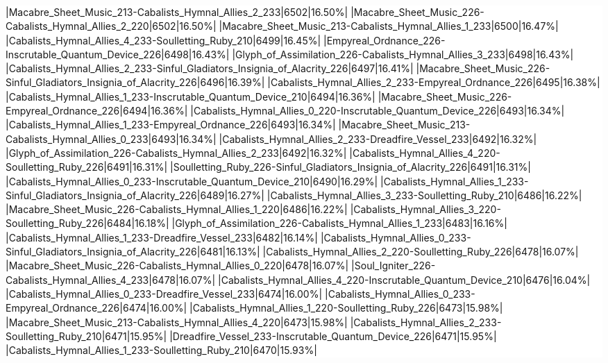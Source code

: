 |Macabre_Sheet_Music_213-Cabalists_Hymnal_Allies_2_233|6502|16.50%|
|Macabre_Sheet_Music_226-Cabalists_Hymnal_Allies_2_220|6502|16.50%|
|Macabre_Sheet_Music_213-Cabalists_Hymnal_Allies_1_233|6500|16.47%|
|Cabalists_Hymnal_Allies_4_233-Soulletting_Ruby_210|6499|16.45%|
|Empyreal_Ordnance_226-Inscrutable_Quantum_Device_226|6498|16.43%|
|Glyph_of_Assimilation_226-Cabalists_Hymnal_Allies_3_233|6498|16.43%|
|Cabalists_Hymnal_Allies_2_233-Sinful_Gladiators_Insignia_of_Alacrity_226|6497|16.41%|
|Macabre_Sheet_Music_226-Sinful_Gladiators_Insignia_of_Alacrity_226|6496|16.39%|
|Cabalists_Hymnal_Allies_2_233-Empyreal_Ordnance_226|6495|16.38%|
|Cabalists_Hymnal_Allies_1_233-Inscrutable_Quantum_Device_210|6494|16.36%|
|Macabre_Sheet_Music_226-Empyreal_Ordnance_226|6494|16.36%|
|Cabalists_Hymnal_Allies_0_220-Inscrutable_Quantum_Device_226|6493|16.34%|
|Cabalists_Hymnal_Allies_1_233-Empyreal_Ordnance_226|6493|16.34%|
|Macabre_Sheet_Music_213-Cabalists_Hymnal_Allies_0_233|6493|16.34%|
|Cabalists_Hymnal_Allies_2_233-Dreadfire_Vessel_233|6492|16.32%|
|Glyph_of_Assimilation_226-Cabalists_Hymnal_Allies_2_233|6492|16.32%|
|Cabalists_Hymnal_Allies_4_220-Soulletting_Ruby_226|6491|16.31%|
|Soulletting_Ruby_226-Sinful_Gladiators_Insignia_of_Alacrity_226|6491|16.31%|
|Cabalists_Hymnal_Allies_0_233-Inscrutable_Quantum_Device_210|6490|16.29%|
|Cabalists_Hymnal_Allies_1_233-Sinful_Gladiators_Insignia_of_Alacrity_226|6489|16.27%|
|Cabalists_Hymnal_Allies_3_233-Soulletting_Ruby_210|6486|16.22%|
|Macabre_Sheet_Music_226-Cabalists_Hymnal_Allies_1_220|6486|16.22%|
|Cabalists_Hymnal_Allies_3_220-Soulletting_Ruby_226|6484|16.18%|
|Glyph_of_Assimilation_226-Cabalists_Hymnal_Allies_1_233|6483|16.16%|
|Cabalists_Hymnal_Allies_1_233-Dreadfire_Vessel_233|6482|16.14%|
|Cabalists_Hymnal_Allies_0_233-Sinful_Gladiators_Insignia_of_Alacrity_226|6481|16.13%|
|Cabalists_Hymnal_Allies_2_220-Soulletting_Ruby_226|6478|16.07%|
|Macabre_Sheet_Music_226-Cabalists_Hymnal_Allies_0_220|6478|16.07%|
|Soul_Igniter_226-Cabalists_Hymnal_Allies_4_233|6478|16.07%|
|Cabalists_Hymnal_Allies_4_220-Inscrutable_Quantum_Device_210|6476|16.04%|
|Cabalists_Hymnal_Allies_0_233-Dreadfire_Vessel_233|6474|16.00%|
|Cabalists_Hymnal_Allies_0_233-Empyreal_Ordnance_226|6474|16.00%|
|Cabalists_Hymnal_Allies_1_220-Soulletting_Ruby_226|6473|15.98%|
|Macabre_Sheet_Music_213-Cabalists_Hymnal_Allies_4_220|6473|15.98%|
|Cabalists_Hymnal_Allies_2_233-Soulletting_Ruby_210|6471|15.95%|
|Dreadfire_Vessel_233-Inscrutable_Quantum_Device_226|6471|15.95%|
|Cabalists_Hymnal_Allies_1_233-Soulletting_Ruby_210|6470|15.93%|